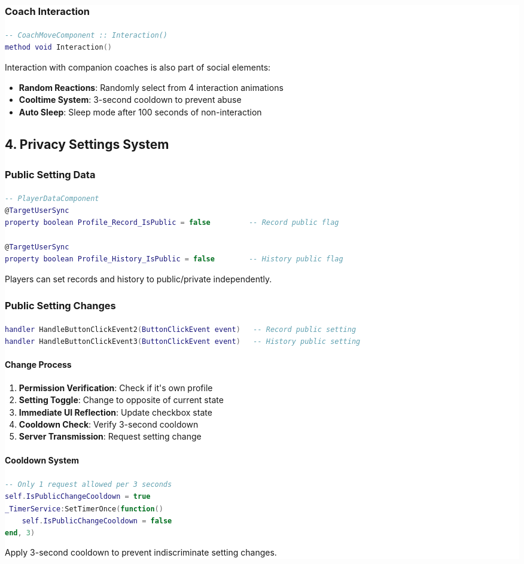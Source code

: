 ### Coach Interaction

```lua
-- CoachMoveComponent :: Interaction()
method void Interaction()
```

Interaction with companion coaches is also part of social elements:

- **Random Reactions**: Randomly select from 4 interaction animations
- **Cooltime System**: 3-second cooldown to prevent abuse
- **Auto Sleep**: Sleep mode after 100 seconds of non-interaction

## 4. Privacy Settings System

### Public Setting Data

```lua
-- PlayerDataComponent
@TargetUserSync
property boolean Profile_Record_IsPublic = false         -- Record public flag

@TargetUserSync
property boolean Profile_History_IsPublic = false        -- History public flag
```

Players can set records and history to public/private independently.

### Public Setting Changes

```lua
handler HandleButtonClickEvent2(ButtonClickEvent event)   -- Record public setting
handler HandleButtonClickEvent3(ButtonClickEvent event)   -- History public setting
```

#### Change Process

1. **Permission Verification**: Check if it's own profile
2. **Setting Toggle**: Change to opposite of current state
3. **Immediate UI Reflection**: Update checkbox state
4. **Cooldown Check**: Verify 3-second cooldown
5. **Server Transmission**: Request setting change

#### Cooldown System

```lua
-- Only 1 request allowed per 3 seconds
self.IsPublicChangeCooldown = true
_TimerService:SetTimerOnce(function()
    self.IsPublicChangeCooldown = false
end, 3)
```

Apply 3-second cooldown to prevent indiscriminate setting changes.
